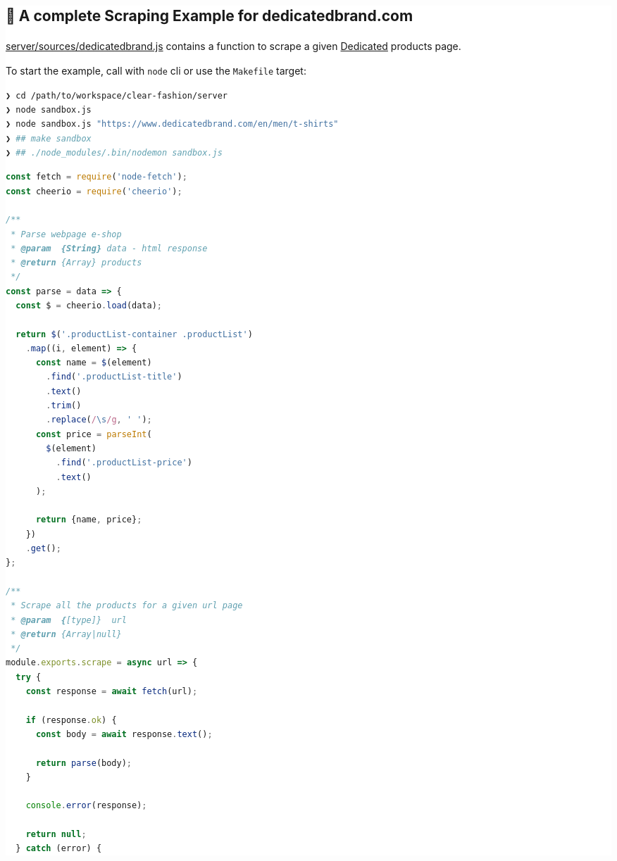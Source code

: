 ## 👕 A complete Scraping Example for dedicatedbrand.com

[server/sources/dedicatedbrand.js](../server/sources/dedicatedbrand.js) contains a function to scrape a given [Dedicated](https://www.dedicatedbrand.com/en/) products page.

To start the example, call with `node` cli or use the `Makefile` target:

```sh
❯ cd /path/to/workspace/clear-fashion/server
❯ node sandbox.js
❯ node sandbox.js "https://www.dedicatedbrand.com/en/men/t-shirts"
❯ ## make sandbox
❯ ## ./node_modules/.bin/nodemon sandbox.js
```


```js
const fetch = require('node-fetch');
const cheerio = require('cheerio');

/**
 * Parse webpage e-shop
 * @param  {String} data - html response
 * @return {Array} products
 */
const parse = data => {
  const $ = cheerio.load(data);

  return $('.productList-container .productList')
    .map((i, element) => {
      const name = $(element)
        .find('.productList-title')
        .text()
        .trim()
        .replace(/\s/g, ' ');
      const price = parseInt(
        $(element)
          .find('.productList-price')
          .text()
      );

      return {name, price};
    })
    .get();
};

/**
 * Scrape all the products for a given url page
 * @param  {[type]}  url
 * @return {Array|null}
 */
module.exports.scrape = async url => {
  try {
    const response = await fetch(url);

    if (response.ok) {
      const body = await response.text();

      return parse(body);
    }

    console.error(response);

    return null;
  } catch (error) {
```